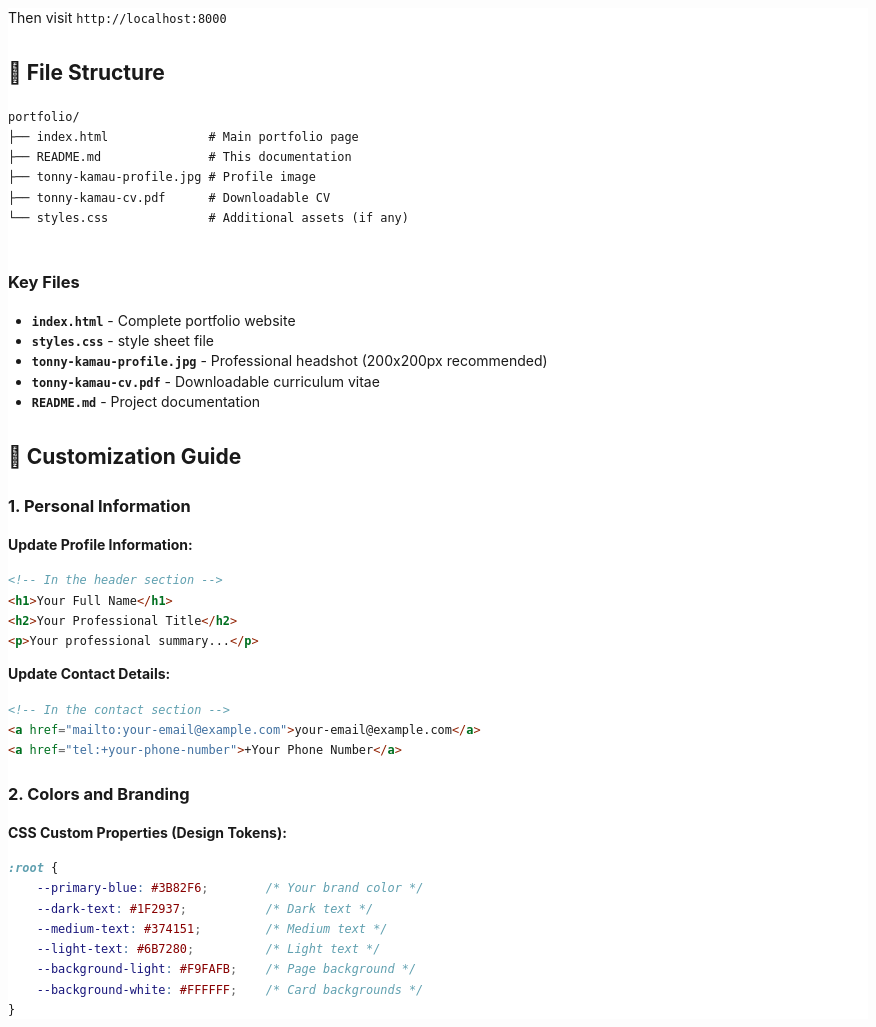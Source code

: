 Then visit `http://localhost:8000`

## 📁 File Structure

```
portfolio/
├── index.html              # Main portfolio page
├── README.md               # This documentation
├── tonny-kamau-profile.jpg # Profile image
├── tonny-kamau-cv.pdf      # Downloadable CV
└── styles.css              # Additional assets (if any)
    
```

### Key Files

- **`index.html`** - Complete portfolio website 
- **`styles.css`** - style sheet file
- **`tonny-kamau-profile.jpg`** - Professional headshot (200x200px recommended)
- **`tonny-kamau-cv.pdf`** - Downloadable curriculum vitae
- **`README.md`** - Project documentation

## 🎨 Customization Guide

### 1. Personal Information

**Update Profile Information:**
```html
<!-- In the header section -->
<h1>Your Full Name</h1>
<h2>Your Professional Title</h2>
<p>Your professional summary...</p>
```

**Update Contact Details:**
```html
<!-- In the contact section -->
<a href="mailto:your-email@example.com">your-email@example.com</a>
<a href="tel:+your-phone-number">+Your Phone Number</a>
```

### 2. Colors and Branding

**CSS Custom Properties (Design Tokens):**
```css
:root {
    --primary-blue: #3B82F6;        /* Your brand color */
    --dark-text: #1F2937;           /* Dark text */
    --medium-text: #374151;         /* Medium text */
    --light-text: #6B7280;          /* Light text */
    --background-light: #F9FAFB;    /* Page background */
    --background-white: #FFFFFF;    /* Card backgrounds */
}
```
